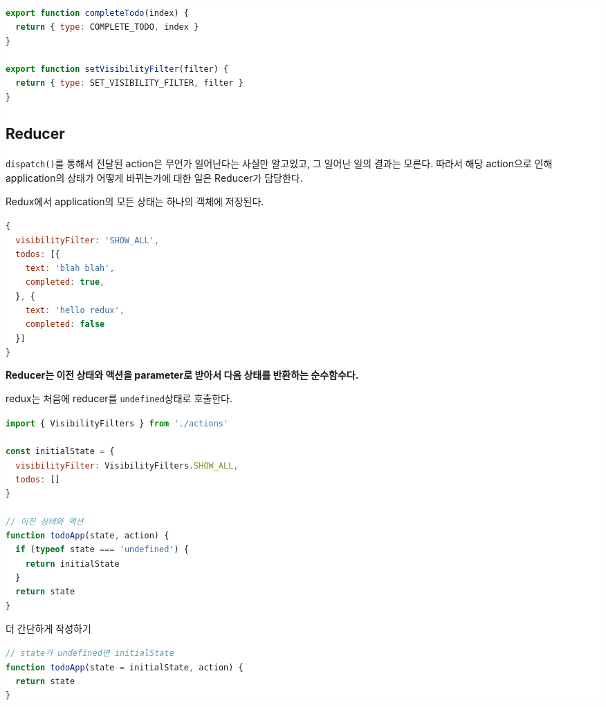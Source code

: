 ```javascript
export function completeTodo(index) {
  return { type: COMPLETE_TODO, index }
}

export function setVisibilityFilter(filter) {
  return { type: SET_VISIBILITY_FILTER, filter }
}
```

## **Reducer**

<code>dispatch()</code>를 통해서 전달된 action은 무언가 일어난다는 사실만 알고있고, 그 일어난 일의 결과는 모른다. 따라서 해당 action으로 인해 application의 상태가 어떻게 바뀌는가에 대한 일은 Reducer가 담당한다.

Redux에서 application의 모든 상태는 하나의 객체에 저장된다.

```javascript
{
  visibilityFilter: 'SHOW_ALL',
  todos: [{
    text: 'blah blah',
    completed: true,
  }, {
    text: 'hello redux',
    completed: false
  }]
}
```

**Reducer는 이전 상태와 액션을 parameter로 받아서 다음 상태를 반환하는 순수함수다.**

redux는 처음에 reducer를 <code>undefined</code>상태로 호출한다.

```javascript
import { VisibilityFilters } from './actions'

const initialState = {
  visibilityFilter: VisibilityFilters.SHOW_ALL,
  todos: []
}

// 이전 상태와 액션
function todoApp(state, action) {
  if (typeof state === 'undefined') {
    return initialState
  }
  return state
}
```

더 간단하게 작성하기

```javascript
// state가 undefined면 initialState
function todoApp(state = initialState, action) {
  return state
}
```
